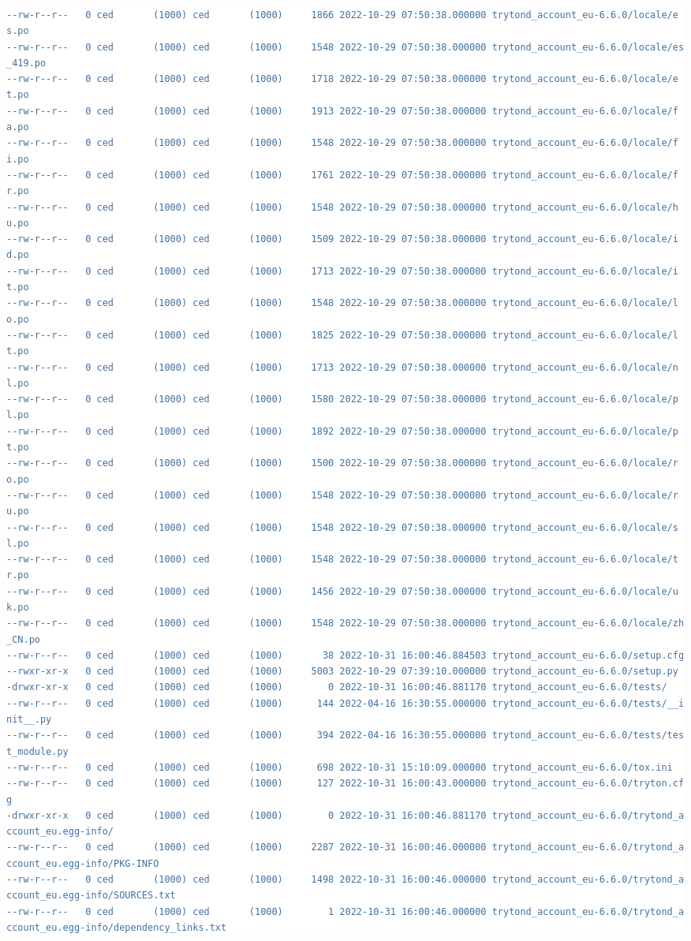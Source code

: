 ```diff
--rw-r--r--   0 ced       (1000) ced       (1000)     1866 2022-10-29 07:50:38.000000 trytond_account_eu-6.6.0/locale/es.po
--rw-r--r--   0 ced       (1000) ced       (1000)     1548 2022-10-29 07:50:38.000000 trytond_account_eu-6.6.0/locale/es_419.po
--rw-r--r--   0 ced       (1000) ced       (1000)     1718 2022-10-29 07:50:38.000000 trytond_account_eu-6.6.0/locale/et.po
--rw-r--r--   0 ced       (1000) ced       (1000)     1913 2022-10-29 07:50:38.000000 trytond_account_eu-6.6.0/locale/fa.po
--rw-r--r--   0 ced       (1000) ced       (1000)     1548 2022-10-29 07:50:38.000000 trytond_account_eu-6.6.0/locale/fi.po
--rw-r--r--   0 ced       (1000) ced       (1000)     1761 2022-10-29 07:50:38.000000 trytond_account_eu-6.6.0/locale/fr.po
--rw-r--r--   0 ced       (1000) ced       (1000)     1548 2022-10-29 07:50:38.000000 trytond_account_eu-6.6.0/locale/hu.po
--rw-r--r--   0 ced       (1000) ced       (1000)     1509 2022-10-29 07:50:38.000000 trytond_account_eu-6.6.0/locale/id.po
--rw-r--r--   0 ced       (1000) ced       (1000)     1713 2022-10-29 07:50:38.000000 trytond_account_eu-6.6.0/locale/it.po
--rw-r--r--   0 ced       (1000) ced       (1000)     1548 2022-10-29 07:50:38.000000 trytond_account_eu-6.6.0/locale/lo.po
--rw-r--r--   0 ced       (1000) ced       (1000)     1825 2022-10-29 07:50:38.000000 trytond_account_eu-6.6.0/locale/lt.po
--rw-r--r--   0 ced       (1000) ced       (1000)     1713 2022-10-29 07:50:38.000000 trytond_account_eu-6.6.0/locale/nl.po
--rw-r--r--   0 ced       (1000) ced       (1000)     1580 2022-10-29 07:50:38.000000 trytond_account_eu-6.6.0/locale/pl.po
--rw-r--r--   0 ced       (1000) ced       (1000)     1892 2022-10-29 07:50:38.000000 trytond_account_eu-6.6.0/locale/pt.po
--rw-r--r--   0 ced       (1000) ced       (1000)     1500 2022-10-29 07:50:38.000000 trytond_account_eu-6.6.0/locale/ro.po
--rw-r--r--   0 ced       (1000) ced       (1000)     1548 2022-10-29 07:50:38.000000 trytond_account_eu-6.6.0/locale/ru.po
--rw-r--r--   0 ced       (1000) ced       (1000)     1548 2022-10-29 07:50:38.000000 trytond_account_eu-6.6.0/locale/sl.po
--rw-r--r--   0 ced       (1000) ced       (1000)     1548 2022-10-29 07:50:38.000000 trytond_account_eu-6.6.0/locale/tr.po
--rw-r--r--   0 ced       (1000) ced       (1000)     1456 2022-10-29 07:50:38.000000 trytond_account_eu-6.6.0/locale/uk.po
--rw-r--r--   0 ced       (1000) ced       (1000)     1548 2022-10-29 07:50:38.000000 trytond_account_eu-6.6.0/locale/zh_CN.po
--rw-r--r--   0 ced       (1000) ced       (1000)       38 2022-10-31 16:00:46.884503 trytond_account_eu-6.6.0/setup.cfg
--rwxr-xr-x   0 ced       (1000) ced       (1000)     5003 2022-10-29 07:39:10.000000 trytond_account_eu-6.6.0/setup.py
-drwxr-xr-x   0 ced       (1000) ced       (1000)        0 2022-10-31 16:00:46.881170 trytond_account_eu-6.6.0/tests/
--rw-r--r--   0 ced       (1000) ced       (1000)      144 2022-04-16 16:30:55.000000 trytond_account_eu-6.6.0/tests/__init__.py
--rw-r--r--   0 ced       (1000) ced       (1000)      394 2022-04-16 16:30:55.000000 trytond_account_eu-6.6.0/tests/test_module.py
--rw-r--r--   0 ced       (1000) ced       (1000)      698 2022-10-31 15:10:09.000000 trytond_account_eu-6.6.0/tox.ini
--rw-r--r--   0 ced       (1000) ced       (1000)      127 2022-10-31 16:00:43.000000 trytond_account_eu-6.6.0/tryton.cfg
-drwxr-xr-x   0 ced       (1000) ced       (1000)        0 2022-10-31 16:00:46.881170 trytond_account_eu-6.6.0/trytond_account_eu.egg-info/
--rw-r--r--   0 ced       (1000) ced       (1000)     2287 2022-10-31 16:00:46.000000 trytond_account_eu-6.6.0/trytond_account_eu.egg-info/PKG-INFO
--rw-r--r--   0 ced       (1000) ced       (1000)     1498 2022-10-31 16:00:46.000000 trytond_account_eu-6.6.0/trytond_account_eu.egg-info/SOURCES.txt
--rw-r--r--   0 ced       (1000) ced       (1000)        1 2022-10-31 16:00:46.000000 trytond_account_eu-6.6.0/trytond_account_eu.egg-info/dependency_links.txt
```